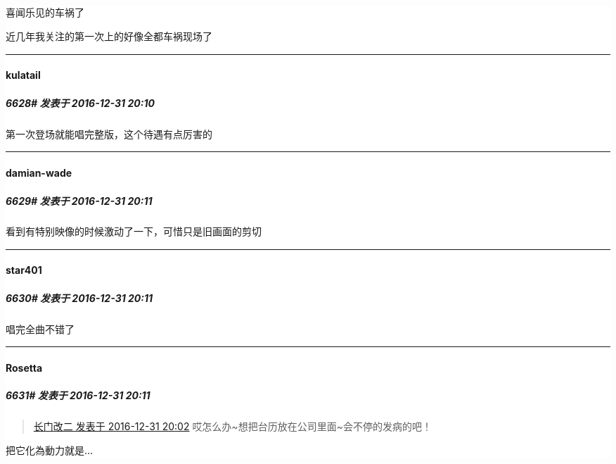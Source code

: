 

喜闻乐见的车祸了

近几年我关注的第一次上的好像全都车祸现场了







-----

####  kulatail  
##### 6628#       发表于 2016-12-31 20:10




第一次登场就能唱完整版，这个待遇有点厉害的







-----

####  damian-wade  
##### 6629#       发表于 2016-12-31 20:11




看到有特别映像的时候激动了一下，可惜只是旧画面的剪切







-----

####  star401  
##### 6630#       发表于 2016-12-31 20:11




唱完全曲不错了







-----

####  Rosetta  
##### 6631#       发表于 2016-12-31 20:11



<blockquote><a href="httphttps://bbs.saraba1st.com/2b/forum.php?mod=redirect&amp;goto=findpost&amp;pid=34660012&amp;ptid=1296766" target="_blank">长门改二 发表于 2016-12-31 20:02</a>
哎怎么办~想把台历放在公司里面~会不停的发病的吧！</blockquote>
把它化為動力就是…
